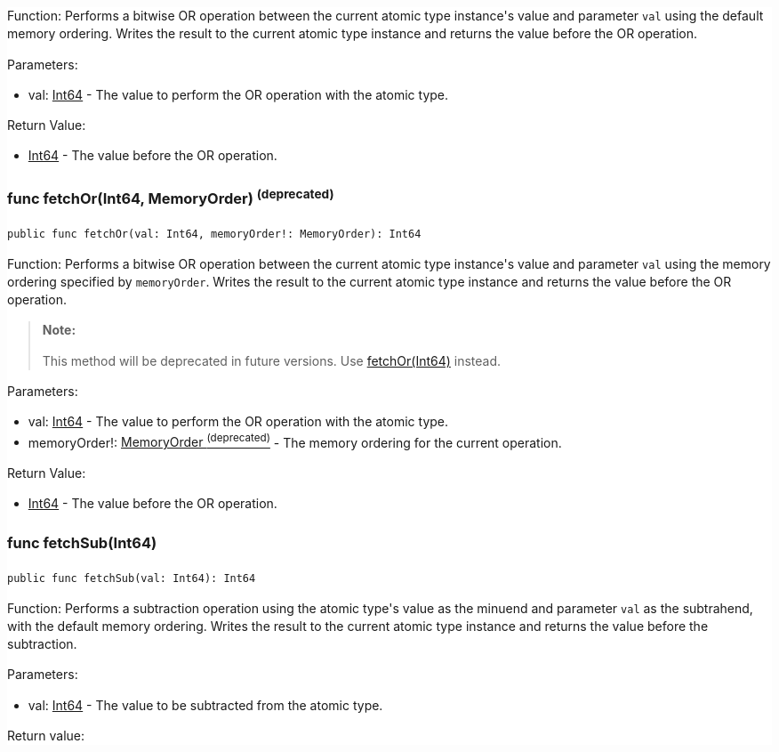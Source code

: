 Function: Performs a bitwise OR operation between the current atomic type instance's value and parameter `val` using the default memory ordering. Writes the result to the current atomic type instance and returns the value before the OR operation.

Parameters:

- val: [Int64](../../core/core_package_api/core_package_intrinsics.md#int64) - The value to perform the OR operation with the atomic type.

Return Value:

- [Int64](../../core/core_package_api/core_package_intrinsics.md#int64) - The value before the OR operation.

### func fetchOr(Int64, MemoryOrder) <sup>(deprecated)</sup>

```cangjie
public func fetchOr(val: Int64, memoryOrder!: MemoryOrder): Int64
```

Function: Performs a bitwise OR operation between the current atomic type instance's value and parameter `val` using the memory ordering specified by `memoryOrder`. Writes the result to the current atomic type instance and returns the value before the OR operation.

> **Note:**
>
> This method will be deprecated in future versions. Use [fetchOr(Int64)](#func-fetchorint64) instead.

Parameters:

- val: [Int64](../../core/core_package_api/core_package_intrinsics.md#int64) - The value to perform the OR operation with the atomic type.
- memoryOrder!: [MemoryOrder <sup>(deprecated)</sup>](sync_package_enums.md#enum-memoryorder-deprecated) - The memory ordering for the current operation.

Return Value:

- [Int64](../../core/core_package_api/core_package_intrinsics.md#int64) - The value before the OR operation.

### func fetchSub(Int64)

```cangjie
public func fetchSub(val: Int64): Int64
```

Function: Performs a subtraction operation using the atomic type's value as the minuend and parameter `val` as the subtrahend, with the default memory ordering. Writes the result to the current atomic type instance and returns the value before the subtraction.

Parameters:

- val: [Int64](../../core/core_package_api/core_package_intrinsics.md#int64) - The value to be subtracted from the atomic type.

Return value:
